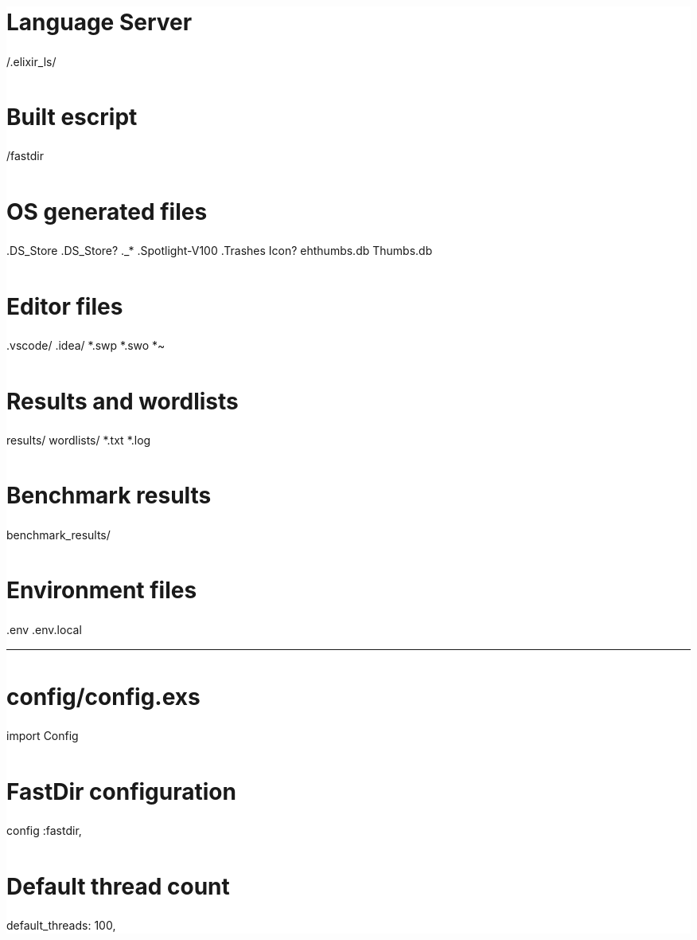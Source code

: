 # Language Server
/.elixir_ls/

# Built escript
/fastdir

# OS generated files
.DS_Store
.DS_Store?
._*
.Spotlight-V100
.Trashes
Icon?
ehthumbs.db
Thumbs.db

# Editor files
.vscode/
.idea/
*.swp
*.swo
*~

# Results and wordlists
results/
wordlists/
*.txt
*.log

# Benchmark results
benchmark_results/

# Environment files
.env
.env.local

---

# config/config.exs
import Config

# FastDir configuration
config :fastdir,
  # Default thread count
  default_threads: 100,
  